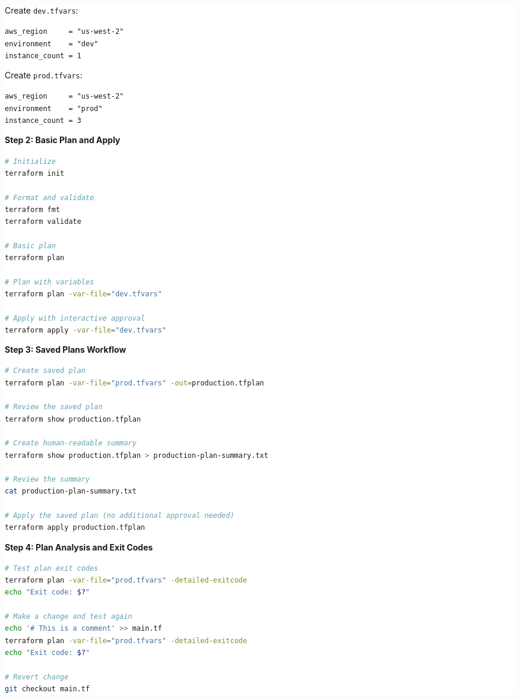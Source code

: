 Create `dev.tfvars`:
```hcl
aws_region     = "us-west-2"
environment    = "dev"
instance_count = 1
```

Create `prod.tfvars`:
```hcl
aws_region     = "us-west-2"
environment    = "prod"
instance_count = 3
```

**Step 2: Basic Plan and Apply**
```bash
# Initialize
terraform init

# Format and validate
terraform fmt
terraform validate

# Basic plan
terraform plan

# Plan with variables
terraform plan -var-file="dev.tfvars"

# Apply with interactive approval
terraform apply -var-file="dev.tfvars"
```

**Step 3: Saved Plans Workflow**
```bash
# Create saved plan
terraform plan -var-file="prod.tfvars" -out=production.tfplan

# Review the saved plan
terraform show production.tfplan

# Create human-readable summary
terraform show production.tfplan > production-plan-summary.txt

# Review the summary
cat production-plan-summary.txt

# Apply the saved plan (no additional approval needed)
terraform apply production.tfplan
```

**Step 4: Plan Analysis and Exit Codes**
```bash
# Test plan exit codes
terraform plan -var-file="prod.tfvars" -detailed-exitcode
echo "Exit code: $?"

# Make a change and test again
echo '# This is a comment' >> main.tf
terraform plan -var-file="prod.tfvars" -detailed-exitcode
echo "Exit code: $?"

# Revert change
git checkout main.tf
```
